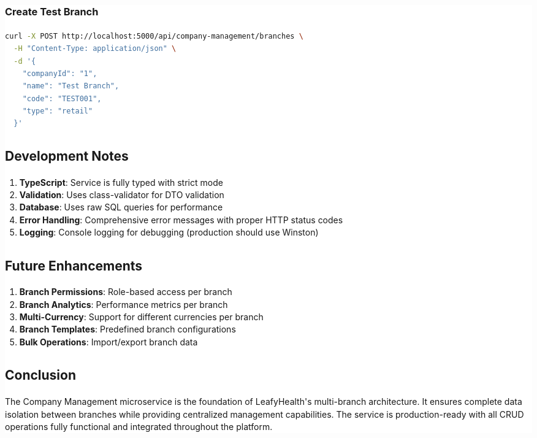 ### Create Test Branch
```bash
curl -X POST http://localhost:5000/api/company-management/branches \
  -H "Content-Type: application/json" \
  -d '{
    "companyId": "1",
    "name": "Test Branch",
    "code": "TEST001",
    "type": "retail"
  }'
```

## Development Notes

1. **TypeScript**: Service is fully typed with strict mode
2. **Validation**: Uses class-validator for DTO validation
3. **Database**: Uses raw SQL queries for performance
4. **Error Handling**: Comprehensive error messages with proper HTTP status codes
5. **Logging**: Console logging for debugging (production should use Winston)

## Future Enhancements

1. **Branch Permissions**: Role-based access per branch
2. **Branch Analytics**: Performance metrics per branch
3. **Multi-Currency**: Support for different currencies per branch
4. **Branch Templates**: Predefined branch configurations
5. **Bulk Operations**: Import/export branch data

## Conclusion

The Company Management microservice is the foundation of LeafyHealth's multi-branch architecture. It ensures complete data isolation between branches while providing centralized management capabilities. The service is production-ready with all CRUD operations fully functional and integrated throughout the platform.